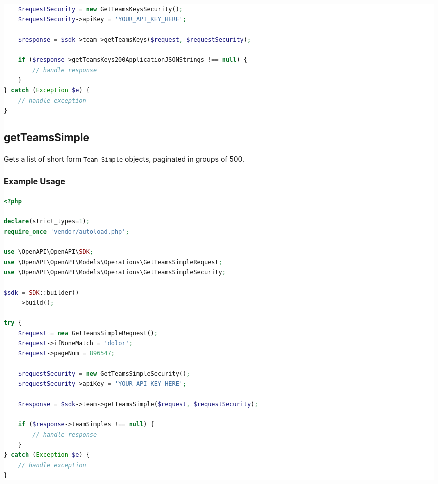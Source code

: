 ```php
    $requestSecurity = new GetTeamsKeysSecurity();
    $requestSecurity->apiKey = 'YOUR_API_KEY_HERE';

    $response = $sdk->team->getTeamsKeys($request, $requestSecurity);

    if ($response->getTeamsKeys200ApplicationJSONStrings !== null) {
        // handle response
    }
} catch (Exception $e) {
    // handle exception
}
```

## getTeamsSimple

Gets a list of short form `Team_Simple` objects, paginated in groups of 500.

### Example Usage

```php
<?php

declare(strict_types=1);
require_once 'vendor/autoload.php';

use \OpenAPI\OpenAPI\SDK;
use \OpenAPI\OpenAPI\Models\Operations\GetTeamsSimpleRequest;
use \OpenAPI\OpenAPI\Models\Operations\GetTeamsSimpleSecurity;

$sdk = SDK::builder()
    ->build();

try {
    $request = new GetTeamsSimpleRequest();
    $request->ifNoneMatch = 'dolor';
    $request->pageNum = 896547;

    $requestSecurity = new GetTeamsSimpleSecurity();
    $requestSecurity->apiKey = 'YOUR_API_KEY_HERE';

    $response = $sdk->team->getTeamsSimple($request, $requestSecurity);

    if ($response->teamSimples !== null) {
        // handle response
    }
} catch (Exception $e) {
    // handle exception
}
```
